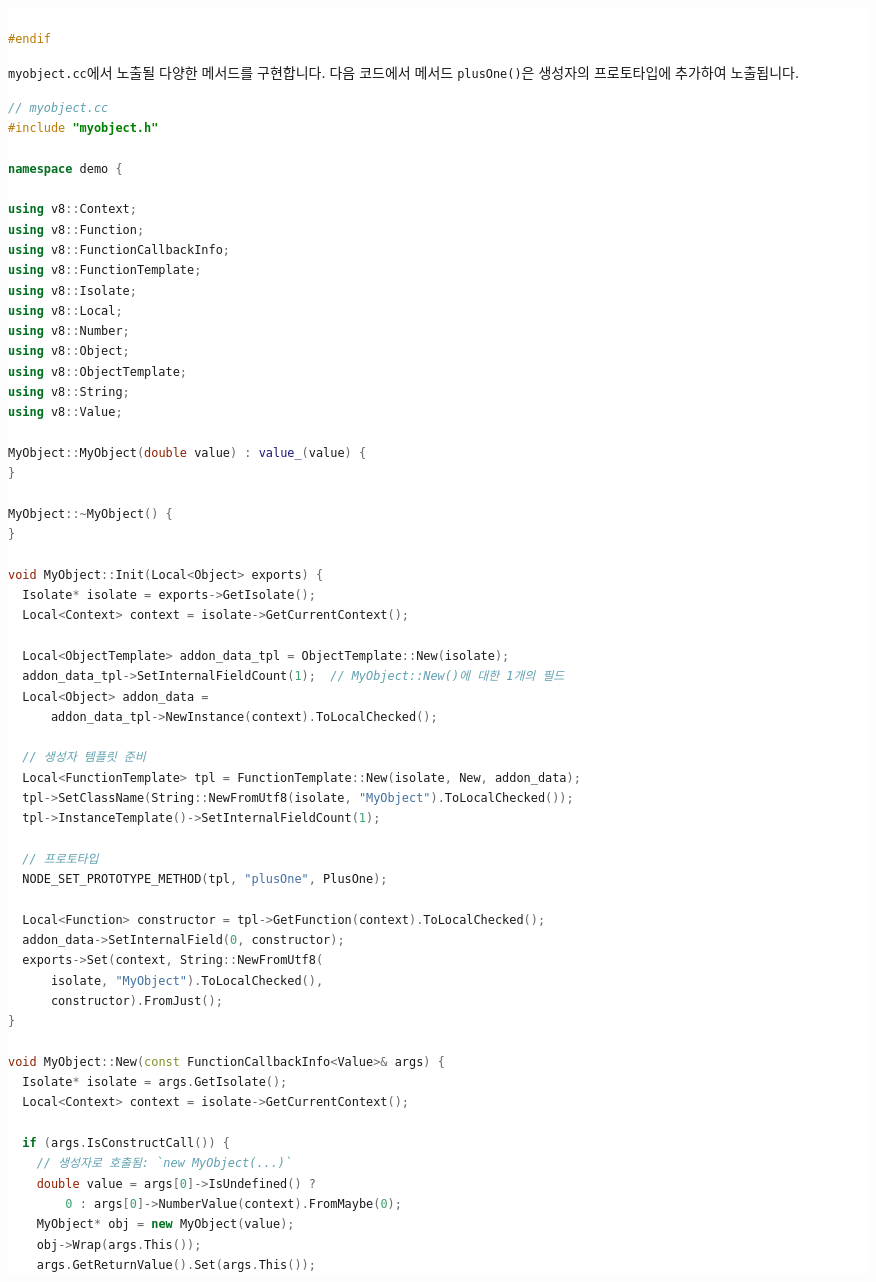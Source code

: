 ```C++ [C++]

#endif
```
`myobject.cc`에서 노출될 다양한 메서드를 구현합니다. 다음 코드에서 메서드 `plusOne()`은 생성자의 프로토타입에 추가하여 노출됩니다.

```C++ [C++]
// myobject.cc
#include "myobject.h"

namespace demo {

using v8::Context;
using v8::Function;
using v8::FunctionCallbackInfo;
using v8::FunctionTemplate;
using v8::Isolate;
using v8::Local;
using v8::Number;
using v8::Object;
using v8::ObjectTemplate;
using v8::String;
using v8::Value;

MyObject::MyObject(double value) : value_(value) {
}

MyObject::~MyObject() {
}

void MyObject::Init(Local<Object> exports) {
  Isolate* isolate = exports->GetIsolate();
  Local<Context> context = isolate->GetCurrentContext();

  Local<ObjectTemplate> addon_data_tpl = ObjectTemplate::New(isolate);
  addon_data_tpl->SetInternalFieldCount(1);  // MyObject::New()에 대한 1개의 필드
  Local<Object> addon_data =
      addon_data_tpl->NewInstance(context).ToLocalChecked();

  // 생성자 템플릿 준비
  Local<FunctionTemplate> tpl = FunctionTemplate::New(isolate, New, addon_data);
  tpl->SetClassName(String::NewFromUtf8(isolate, "MyObject").ToLocalChecked());
  tpl->InstanceTemplate()->SetInternalFieldCount(1);

  // 프로토타입
  NODE_SET_PROTOTYPE_METHOD(tpl, "plusOne", PlusOne);

  Local<Function> constructor = tpl->GetFunction(context).ToLocalChecked();
  addon_data->SetInternalField(0, constructor);
  exports->Set(context, String::NewFromUtf8(
      isolate, "MyObject").ToLocalChecked(),
      constructor).FromJust();
}

void MyObject::New(const FunctionCallbackInfo<Value>& args) {
  Isolate* isolate = args.GetIsolate();
  Local<Context> context = isolate->GetCurrentContext();

  if (args.IsConstructCall()) {
    // 생성자로 호출됨: `new MyObject(...)`
    double value = args[0]->IsUndefined() ?
        0 : args[0]->NumberValue(context).FromMaybe(0);
    MyObject* obj = new MyObject(value);
    obj->Wrap(args.This());
    args.GetReturnValue().Set(args.This());
```